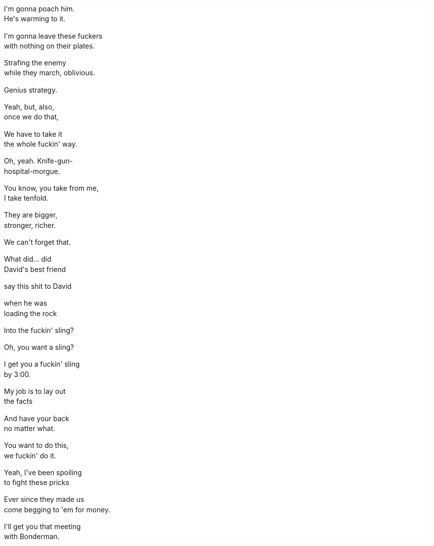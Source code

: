 I'm gonna poach him.  
He's warming to it.  
  
I'm gonna leave these fuckers  
with nothing on their plates.  
  
Strafing the enemy  
while they march, oblivious.  
  
Genius strategy.  
  
Yeah, but, also,  
once we do that,  
  
We have to take it  
the whole fuckin' way.  
  
Oh, yeah. Knife-gun-  
hospital-morgue.  
  
You know, you take from me,  
I take tenfold.  
  
They are bigger,  
stronger, richer.  
  
We can't forget that.  
  
What did... did  
David's best friend  
  
say this shit to David  
  
when he was  
loading the rock  
  
Into the fuckin' sling?  
  
Oh, you want a sling?  
  
I get you a fuckin' sling  
by 3:00.  
  
My job is to lay out  
the facts  
  
And have your back  
no matter what.  
  
You want to do this,  
we fuckin' do it.  
  
Yeah, I've been spoiling  
to fight these pricks  
  
Ever since they made us  
come begging to 'em for money.  
  
I'll get you that meeting  
with Bonderman.  
  